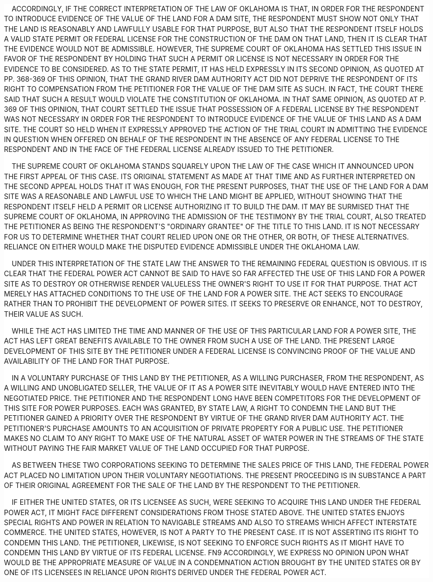     ACCORDINGLY, IF THE CORRECT INTERPRETATION OF THE LAW OF OKLAHOMA IS THAT, IN ORDER FOR THE RESPONDENT TO INTRODUCE EVIDENCE OF THE VALUE OF THE LAND FOR A DAM SITE, THE RESPONDENT MUST SHOW NOT ONLY THAT THE LAND IS REASONABLY AND LAWFULLY USABLE FOR THAT PURPOSE, BUT ALSO THAT THE RESPONDENT ITSELF HOLDS A VALID STATE PERMIT OR FEDERAL LICENSE FOR THE CONSTRUCTION OF THE DAM ON THAT LAND, THEN IT IS CLEAR THAT THE EVIDENCE WOULD NOT BE ADMISSIBLE.  HOWEVER, THE SUPREME COURT OF OKLAHOMA HAS SETTLED THIS ISSUE IN FAVOR OF THE RESPONDENT BY HOLDING THAT SUCH A PERMIT OR LICENSE IS NOT NECESSARY IN ORDER FOR THE EVIDENCE TO BE CONSIDERED.  AS TO THE STATE PERMIT, IT HAS HELD EXPRESSLY IN ITS SECOND OPINION, AS QUOTED AT PP. 368-369 OF THIS OPINION, THAT THE GRAND RIVER DAM AUTHORITY ACT DID NOT DEPRIVE THE RESPONDENT OF ITS RIGHT TO COMPENSATION FROM THE PETITIONER FOR THE VALUE OF THE DAM SITE AS SUCH.  IN FACT, THE COURT THERE SAID THAT SUCH A RESULT WOULD VIOLATE THE CONSTITUTION OF OKLAHOMA.  IN THAT SAME OPINION, AS QUOTED AT P. 369 OF THIS OPINION, THAT COURT SETTLED THE ISSUE THAT POSSESSION OF A FEDERAL LICENSE BY THE RESPONDENT WAS NOT NECESSARY IN ORDER FOR THE RESPONDENT TO INTRODUCE EVIDENCE OF THE VALUE OF THIS LAND AS A DAM SITE.  THE COURT SO HELD WHEN IT EXPRESSLY APPROVED THE ACTION OF THE TRIAL COURT IN ADMITTING THE EVIDENCE IN QUESTION WHEN OFFERED ON BEHALF OF THE RESPONDENT IN THE ABSENCE OF ANY FEDERAL LICENSE TO THE RESPONDENT AND IN THE FACE OF THE FEDERAL LICENSE ALREADY ISSUED TO THE PETITIONER.

    THE SUPREME COURT OF OKLAHOMA STANDS SQUARELY UPON THE LAW OF THE CASE WHICH IT ANNOUNCED UPON THE FIRST APPEAL OF THIS CASE.  ITS ORIGINAL STATEMENT AS MADE AT THAT TIME AND AS FURTHER INTERPRETED ON THE SECOND APPEAL HOLDS THAT IT WAS ENOUGH, FOR THE PRESENT PURPOSES, THAT THE USE OF THE LAND FOR A DAM SITE WAS A REASONABLE AND LAWFUL USE TO WHICH THE LAND MIGHT BE APPLIED, WITHOUT SHOWING THAT THE RESPONDENT ITSELF HELD A PERMIT OR LICENSE AUTHORIZING IT TO BUILD THE DAM.  IT MAY BE SURMISED THAT THE SUPREME COURT OF OKLAHOMA, IN APPROVING THE ADMISSION OF THE TESTIMONY BY THE TRIAL COURT, ALSO TREATED THE PETITIONER AS BEING THE RESPONDENT'S "ORDINARY GRANTEE" OF THE TITLE TO THIS LAND.  IT IS NOT NECESSARY FOR US TO DETERMINE WHETHER THAT COURT RELIED UPON ONE OR THE OTHER, OR BOTH, OF THESE ALTERNATIVES.  RELIANCE ON EITHER WOULD MAKE THE DISPUTED EVIDENCE ADMISSIBLE UNDER THE OKLAHOMA LAW.

    UNDER THIS INTERPRETATION OF THE STATE LAW THE ANSWER TO THE REMAINING FEDERAL QUESTION IS OBVIOUS.  IT IS CLEAR THAT THE FEDERAL POWER ACT CANNOT BE SAID TO HAVE SO FAR AFFECTED THE USE OF THIS LAND FOR A POWER SITE AS TO DESTROY OR OTHERWISE RENDER VALUELESS THE OWNER'S RIGHT TO USE IT FOR THAT PURPOSE.  THAT ACT MERELY HAS ATTACHED CONDITIONS TO THE USE OF THE LAND FOR A POWER SITE.  THE ACT SEEKS TO ENCOURAGE RATHER THAN TO PROHIBIT THE DEVELOPMENT OF POWER SITES.  IT SEEKS TO PRESERVE OR ENHANCE, NOT TO DESTROY, THEIR VALUE AS SUCH.

    WHILE THE ACT HAS LIMITED THE TIME AND MANNER OF THE USE OF THIS PARTICULAR LAND FOR A POWER SITE, THE ACT HAS LEFT GREAT BENEFITS AVAILABLE TO THE OWNER FROM SUCH A USE OF THE LAND.  THE PRESENT LARGE DEVELOPMENT OF THIS SITE BY THE PETITIONER UNDER A FEDERAL LICENSE IS CONVINCING PROOF OF THE VALUE AND AVAILABILITY OF THE LAND FOR THAT PURPOSE.

    IN A VOLUNTARY PURCHASE OF THIS LAND BY THE PETITIONER, AS A WILLING PURCHASER, FROM THE RESPONDENT, AS A WILLING AND UNOBLIGATED SELLER, THE VALUE OF IT AS A POWER SITE INEVITABLY WOULD HAVE ENTERED INTO THE NEGOTIATED PRICE.  THE PETITIONER AND THE RESPONDENT LONG HAVE BEEN COMPETITORS FOR THE DEVELOPMENT OF THIS SITE FOR POWER PURPOSES.  EACH WAS GRANTED, BY STATE LAW, A RIGHT TO CONDEMN THE LAND BUT THE PETITIONER GAINED A PRIORITY OVER THE RESPONDENT BY VIRTUE OF THE GRAND RIVER DAM AUTHORITY ACT.  THE PETITIONER'S PURCHASE AMOUNTS TO AN ACQUISITION OF PRIVATE PROPERTY FOR A PUBLIC USE.  THE PETITIONER MAKES NO CLAIM TO ANY RIGHT TO MAKE USE OF THE NATURAL ASSET OF WATER POWER IN THE STREAMS OF THE STATE WITHOUT PAYING THE FAIR MARKET VALUE OF THE LAND OCCUPIED FOR THAT PURPOSE.

    AS BETWEEN THESE TWO CORPORATIONS SEEKING TO DETERMINE THE SALES PRICE OF THIS LAND, THE FEDERAL POWER ACT PLACED NO LIMITATION UPON THEIR VOLUNTARY NEGOTIATIONS.  THE PRESENT PROCEEDING IS IN SUBSTANCE A PART OF THEIR ORIGINAL AGREEMENT FOR THE SALE OF THE LAND BY THE RESPONDENT TO THE PETITIONER.

    IF EITHER THE UNITED STATES, OR ITS LICENSEE AS SUCH, WERE SEEKING TO ACQUIRE THIS LAND UNDER THE FEDERAL POWER ACT, IT MIGHT FACE DIFFERENT CONSIDERATIONS FROM THOSE STATED ABOVE.  THE UNITED STATES ENJOYS SPECIAL RIGHTS AND POWER IN RELATION TO NAVIGABLE STREAMS AND ALSO TO STREAMS WHICH AFFECT INTERSTATE COMMERCE.  THE UNITED STATES, HOWEVER, IS NOT A PARTY TO THE PRESENT CASE.  IT IS NOT ASSERTING ITS RIGHT TO CONDEMN THIS LAND.  THE PETITIONER, LIKEWISE, IS NOT SEEKING TO ENFORCE SUCH RIGHTS AS IT MIGHT HAVE TO CONDEMN THIS LAND BY VIRTUE OF ITS FEDERAL LICENSE.  FN9 ACCORDINGLY, WE EXPRESS NO OPINION UPON WHAT WOULD BE THE APPROPRIATE MEASURE OF VALUE IN A CONDEMNATION ACTION BROUGHT BY THE UNITED STATES OR BY ONE OF ITS LICENSEES IN RELIANCE UPON RIGHTS DERIVED UNDER THE FEDERAL POWER ACT.

